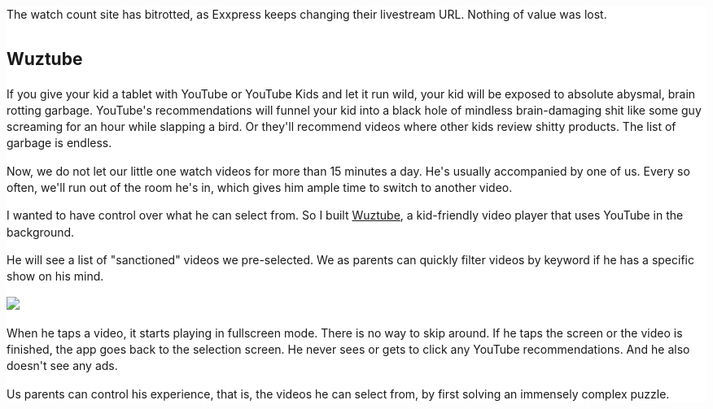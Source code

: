 The watch count site has bitrotted, as Exxpress keeps changing their livestream URL. Nothing of value was lost.

## Wuztube
If you give your kid a tablet with YouTube or YouTube Kids and let it run wild, your kid will be exposed to absolute abysmal, brain rotting garbage. YouTube's recommendations will funnel your kid into a black hole of mindless brain-damaging shit like some guy screaming for an hour while slapping a bird. Or they'll recommend videos where other kids review shitty products. The list of garbage is endless.

Now, we do not let our little one watch videos for more than 15 minutes a day. He's usually accompanied by one of us. Every so often, we'll run out of the room he's in, which gives him ample time to switch to another video.

I wanted to have control over what he can select from. So I built [Wuztube](https://github.com/badlogic/wuztube), a kid-friendly video player that uses YouTube in the background.

He will see a list of "sanctioned" videos we pre-selected. We as parents can quickly filter videos by keyword if he has a specific show on his mind.

<img loading="lazy" src="media/wuztube-1.png">

When he taps a video, it starts playing in fullscreen mode. There is no way to skip around. If he taps the screen or the video is finished, the app goes back to the selection screen. He never sees or gets to click any YouTube recommendations. And he also doesn't see any ads.

Us parents can control his experience, that is, the videos he can select from, by first solving an immensely complex puzzle.
